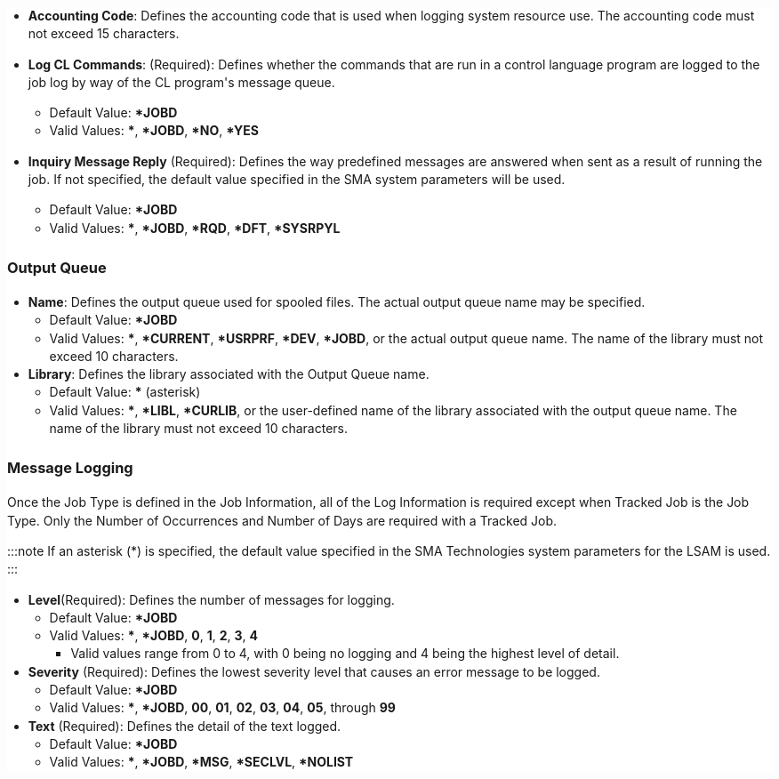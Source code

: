 - **Accounting Code**: Defines the accounting code that is used when
    logging system resource use. The accounting code must not exceed 15
    characters.

- **Log CL Commands**: (Required): Defines whether the commands that
    are run in a control language program are logged to the job log by
    way of the CL program's message queue.

  - Default Value: **\*JOBD**
  - Valid Values: **\***, **\*JOBD**, **\*NO**, **\*YES**

- **Inquiry Message Reply** (Required): Defines the way predefined
    messages are answered when sent as a result of running the job. If
    not specified, the default value specified in the SMA system
    parameters will be used.
  - Default Value: **\*JOBD**
  - Valid Values: **\***, **\*JOBD**, **\*RQD**, **\*DFT**,
        **\*SYSRPYL**

### Output Queue

- **Name**: Defines the output queue used for spooled files. The
    actual output queue name may be specified.
  - Default Value: **\*JOBD**
  - Valid Values: **\***, **\*CURRENT**, **\*USRPRF**, **\*DEV**,
        **\*JOBD**, or the actual output queue name. The name of the
        library must not exceed 10 characters.
- **Library**: Defines the library associated with the Output Queue
    name.
  - Default Value: **\*** (asterisk)
  - Valid Values: **\***, **\*LIBL**, **\*CURLIB**, or the
        user-defined name of the library associated with the output
        queue name. The name of the library must not exceed 10
        characters.

### Message Logging

Once the Job Type is defined in the Job Information, all of the Log
Information is required except when Tracked Job is the Job Type. Only
the Number of Occurrences and Number of Days are required with a Tracked
Job.

:::note
If an asterisk (\*) is specified, the default value specified in the SMA Technologies system parameters for the LSAM is used.
:::

- **Level**(Required): Defines the number of messages for logging.
  - Default Value: **\*JOBD**
  - Valid Values: **\***, **\*JOBD**, **0**, **1**, **2**, **3**,
        **4**
    - Valid values range from 0 to 4, with 0 being no logging and
            4 being the highest level of detail.
- **Severity** (Required): Defines the lowest severity level that
    causes an error message to be logged.
  - Default Value: **\*JOBD**
  - Valid Values: **\***, **\*JOBD**, **00**, **01**, **02**,
        **03**, **04**, **05**, through **99**
- **Text** (Required): Defines the detail of the text logged.
  - Default Value: **\*JOBD**
  - Valid Values: **\***, **\*JOBD**, **\*MSG**, **\*SECLVL**,
        **\*NOLIST**
